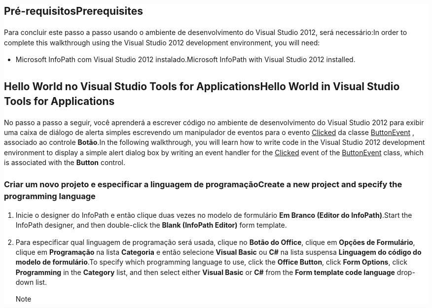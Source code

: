 ## <a name="prerequisites"></a><span data-ttu-id="9d0fe-109">Pré-requisitos</span><span class="sxs-lookup"><span data-stu-id="9d0fe-109">Prerequisites</span></span>

<span data-ttu-id="9d0fe-110">Para concluir este passo a passo usando o ambiente de desenvolvimento do Visual Studio 2012, será necessário:</span><span class="sxs-lookup"><span data-stu-id="9d0fe-110">In order to complete this walkthrough using the Visual Studio 2012 development environment, you will need:</span></span>
  
- <span data-ttu-id="9d0fe-111">Microsoft InfoPath com Visual Studio 2012 instalado.</span><span class="sxs-lookup"><span data-stu-id="9d0fe-111">Microsoft InfoPath with Visual Studio 2012 installed.</span></span>
    
## <a name="hello-world-in-visual-studio-tools-for-applications"></a><span data-ttu-id="9d0fe-112">Hello World no Visual Studio Tools for Applications</span><span class="sxs-lookup"><span data-stu-id="9d0fe-112">Hello World in Visual Studio Tools for Applications</span></span>

<span data-ttu-id="9d0fe-113">No passo a passo a seguir, você aprenderá a escrever código no ambiente de desenvolvimento do Visual Studio 2012 para exibir uma caixa de diálogo de alerta simples escrevendo um manipulador de eventos para o evento [Clicked](https://msdn.microsoft.com/library/Microsoft.Office.InfoPath.ButtonEvent.Clicked.aspx) da classe [ButtonEvent](https://msdn.microsoft.com/library/Microsoft.Office.InfoPath.ButtonEvent.aspx) , associado ao controle **Botão**.</span><span class="sxs-lookup"><span data-stu-id="9d0fe-113">In the following walkthrough, you will learn how to write code in the Visual Studio 2012 development environment to display a simple alert dialog box by writing an event handler for the [Clicked](https://msdn.microsoft.com/library/Microsoft.Office.InfoPath.ButtonEvent.Clicked.aspx) event of the [ButtonEvent](https://msdn.microsoft.com/library/Microsoft.Office.InfoPath.ButtonEvent.aspx) class, which is associated with the **Button** control.</span></span> 
  
### <a name="create-a-new-project-and-specify-the-programming-language"></a><span data-ttu-id="9d0fe-114">Criar um novo projeto e especificar a linguagem de programação</span><span class="sxs-lookup"><span data-stu-id="9d0fe-114">Create a new project and specify the programming language</span></span>

1. <span data-ttu-id="9d0fe-115">Inicie o designer do InfoPath e então clique duas vezes no modelo de formulário **Em Branco (Editor do InfoPath)**.</span><span class="sxs-lookup"><span data-stu-id="9d0fe-115">Start the InfoPath designer, and then double-click the **Blank (InfoPath Editor)** form template.</span></span> 
    
2. <span data-ttu-id="9d0fe-116">Para especificar qual linguagem de programação será usada, clique no **Botão do Office**, clique em **Opções de Formulário**, clique em **Programação** na lista **Categoria** e então selecione **Visual Basic** ou **C#** na lista suspensa **Linguagem do código do modelo de formulário**.</span><span class="sxs-lookup"><span data-stu-id="9d0fe-116">To specify which programming language to use, click the **Office Button**, click **Form Options**, click **Programming** in the **Category** list, and then select either **Visual Basic** or **C#** from the **Form template code language** drop-down list.</span></span> 
    
   > [!NOTE]